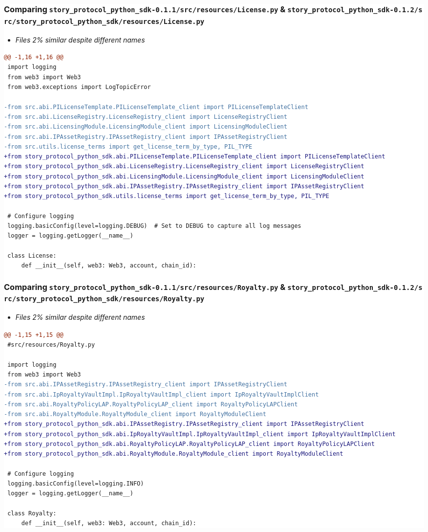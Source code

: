### Comparing `story_protocol_python_sdk-0.1.1/src/resources/License.py` & `story_protocol_python_sdk-0.1.2/src/story_protocol_python_sdk/resources/License.py`

 * *Files 2% similar despite different names*

```diff
@@ -1,16 +1,16 @@
 import logging
 from web3 import Web3
 from web3.exceptions import LogTopicError
 
-from src.abi.PILicenseTemplate.PILicenseTemplate_client import PILicenseTemplateClient
-from src.abi.LicenseRegistry.LicenseRegistry_client import LicenseRegistryClient
-from src.abi.LicensingModule.LicensingModule_client import LicensingModuleClient
-from src.abi.IPAssetRegistry.IPAssetRegistry_client import IPAssetRegistryClient
-from src.utils.license_terms import get_license_term_by_type, PIL_TYPE
+from story_protocol_python_sdk.abi.PILicenseTemplate.PILicenseTemplate_client import PILicenseTemplateClient
+from story_protocol_python_sdk.abi.LicenseRegistry.LicenseRegistry_client import LicenseRegistryClient
+from story_protocol_python_sdk.abi.LicensingModule.LicensingModule_client import LicensingModuleClient
+from story_protocol_python_sdk.abi.IPAssetRegistry.IPAssetRegistry_client import IPAssetRegistryClient
+from story_protocol_python_sdk.utils.license_terms import get_license_term_by_type, PIL_TYPE
 
 # Configure logging
 logging.basicConfig(level=logging.DEBUG)  # Set to DEBUG to capture all log messages
 logger = logging.getLogger(__name__)
 
 class License:
     def __init__(self, web3: Web3, account, chain_id):
```

### Comparing `story_protocol_python_sdk-0.1.1/src/resources/Royalty.py` & `story_protocol_python_sdk-0.1.2/src/story_protocol_python_sdk/resources/Royalty.py`

 * *Files 2% similar despite different names*

```diff
@@ -1,15 +1,15 @@
 #src/resources/Royalty.py
 
 import logging
 from web3 import Web3
-from src.abi.IPAssetRegistry.IPAssetRegistry_client import IPAssetRegistryClient
-from src.abi.IpRoyaltyVaultImpl.IpRoyaltyVaultImpl_client import IpRoyaltyVaultImplClient
-from src.abi.RoyaltyPolicyLAP.RoyaltyPolicyLAP_client import RoyaltyPolicyLAPClient
-from src.abi.RoyaltyModule.RoyaltyModule_client import RoyaltyModuleClient
+from story_protocol_python_sdk.abi.IPAssetRegistry.IPAssetRegistry_client import IPAssetRegistryClient
+from story_protocol_python_sdk.abi.IpRoyaltyVaultImpl.IpRoyaltyVaultImpl_client import IpRoyaltyVaultImplClient
+from story_protocol_python_sdk.abi.RoyaltyPolicyLAP.RoyaltyPolicyLAP_client import RoyaltyPolicyLAPClient
+from story_protocol_python_sdk.abi.RoyaltyModule.RoyaltyModule_client import RoyaltyModuleClient
 
 # Configure logging
 logging.basicConfig(level=logging.INFO)
 logger = logging.getLogger(__name__)
 
 class Royalty:
     def __init__(self, web3: Web3, account, chain_id):
```